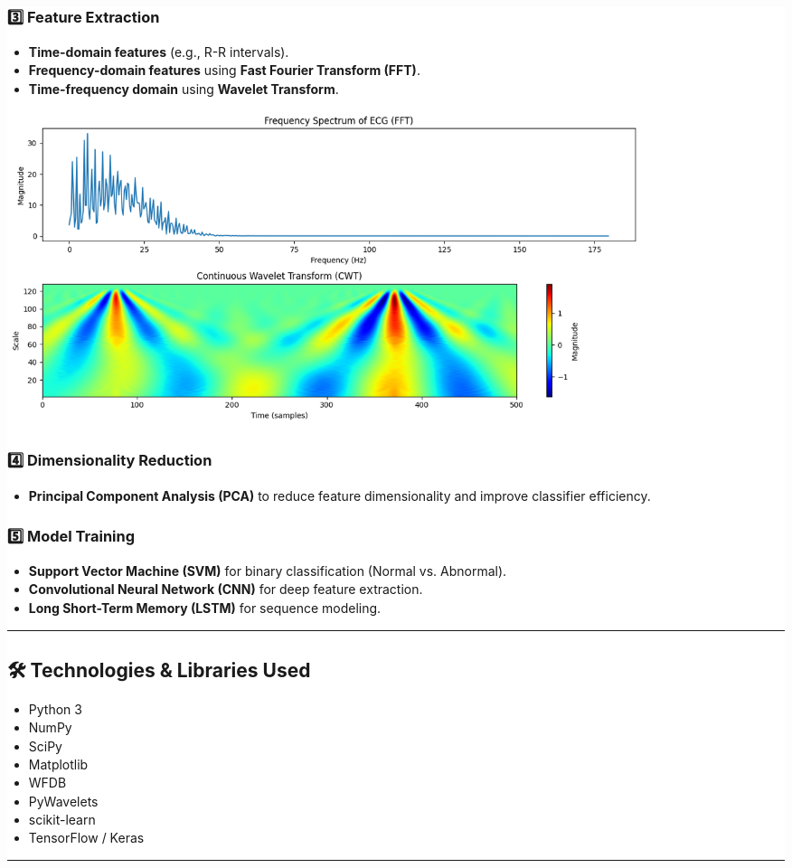 ### 3️⃣ **Feature Extraction**
- **Time-domain features** (e.g., R-R intervals).
- **Frequency-domain features** using **Fast Fourier Transform (FFT)**.
- **Time-frequency domain** using **Wavelet Transform**.

<img src="images/fft_wavelet.png" alt="FFT and Wavelet Transform" width="700"/>

### 4️⃣ **Dimensionality Reduction**
- **Principal Component Analysis (PCA)** to reduce feature dimensionality and improve classifier efficiency.

### 5️⃣ **Model Training**
- **Support Vector Machine (SVM)** for binary classification (Normal vs. Abnormal).
- **Convolutional Neural Network (CNN)** for deep feature extraction.
- **Long Short-Term Memory (LSTM)** for sequence modeling.

---

## 🛠️ Technologies & Libraries Used
- Python 3
- NumPy
- SciPy
- Matplotlib
- WFDB
- PyWavelets
- scikit-learn
- TensorFlow / Keras

---
